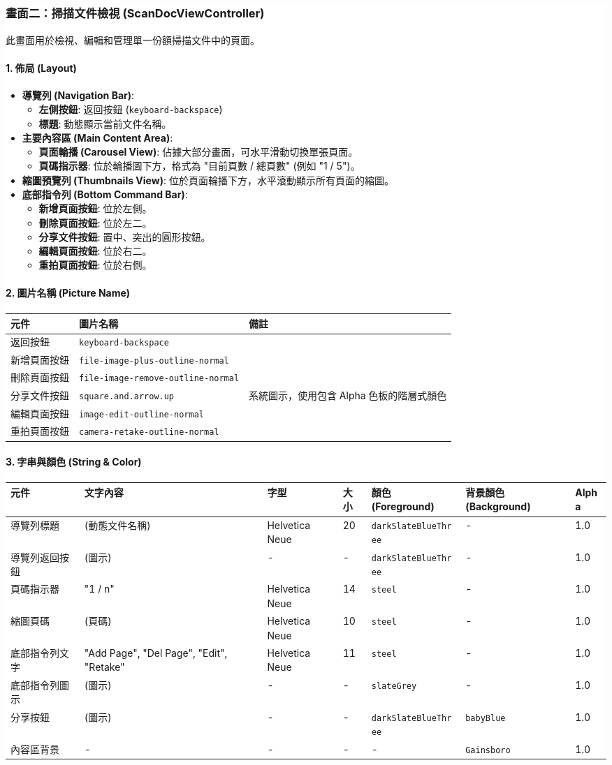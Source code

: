 
### **畫面二：掃描文件檢視 (ScanDocViewController)**

此畫面用於檢視、編輯和管理單一份額掃描文件中的頁面。

#### **1. 佈局 (Layout)**

*   **導覽列 (Navigation Bar)**:
    *   **左側按鈕**: 返回按鈕 (`keyboard-backspace`)
    *   **標題**: 動態顯示當前文件名稱。
*   **主要內容區 (Main Content Area)**:
    *   **頁面輪播 (Carousel View)**: 佔據大部分畫面，可水平滑動切換單張頁面。
    *   **頁碼指示器**: 位於輪播圖下方，格式為 "目前頁數 / 總頁數" (例如 "1 / 5")。
*   **縮圖預覽列 (Thumbnails View)**: 位於頁面輪播下方，水平滾動顯示所有頁面的縮圖。
*   **底部指令列 (Bottom Command Bar)**:
    *   **新增頁面按鈕**: 位於左側。
    *   **刪除頁面按鈕**: 位於左二。
    *   **分享文件按鈕**: 置中、突出的圓形按鈕。
    *   **編輯頁面按鈕**: 位於右二。
    *   **重拍頁面按鈕**: 位於右側。

#### **2. 圖片名稱 (Picture Name)**

| 元件 | 圖片名稱 | 備註 |
| :--- | :--- | :--- |
| 返回按鈕 | `keyboard-backspace` | |
| 新增頁面按鈕 | `file-image-plus-outline-normal` | |
| 刪除頁面按鈕 | `file-image-remove-outline-normal` | |
| 分享文件按鈕 | `square.and.arrow.up` | 系統圖示，使用包含 Alpha 色板的階層式顏色 |
| 編輯頁面按鈕 | `image-edit-outline-normal` | |
| 重拍頁面按鈕 | `camera-retake-outline-normal` | |

#### **3. 字串與顏色 (String & Color)**

| 元件 | 文字內容 | 字型 | 大小 | 顏色 (Foreground) | 背景顏色 (Background) | Alpha |
| :--- | :--- | :--- | :--- | :--- | :--- | :--- |
| 導覽列標題 | (動態文件名稱) | Helvetica Neue | 20 | `darkSlateBlueThree` | - | 1.0 |
| 導覽列返回按鈕 | (圖示) | - | - | `darkSlateBlueThree` | - | 1.0 |
| 頁碼指示器 | "1 / n" | Helvetica Neue | 14 | `steel` | - | 1.0 |
| 縮圖頁碼 | (頁碼) | Helvetica Neue | 10 | `steel` | - | 1.0 |
| 底部指令列文字 | "Add Page", "Del Page", "Edit", "Retake" | Helvetica Neue | 11 | `steel` | - | 1.0 |
| 底部指令列圖示 | (圖示) | - | - | `slateGrey` | - | 1.0 |
| 分享按鈕 | (圖示) | - | - | `darkSlateBlueThree` | `babyBlue` | 1.0 |
| 內容區背景 | - | - | - | - | `Gainsboro` | 1.0 |
